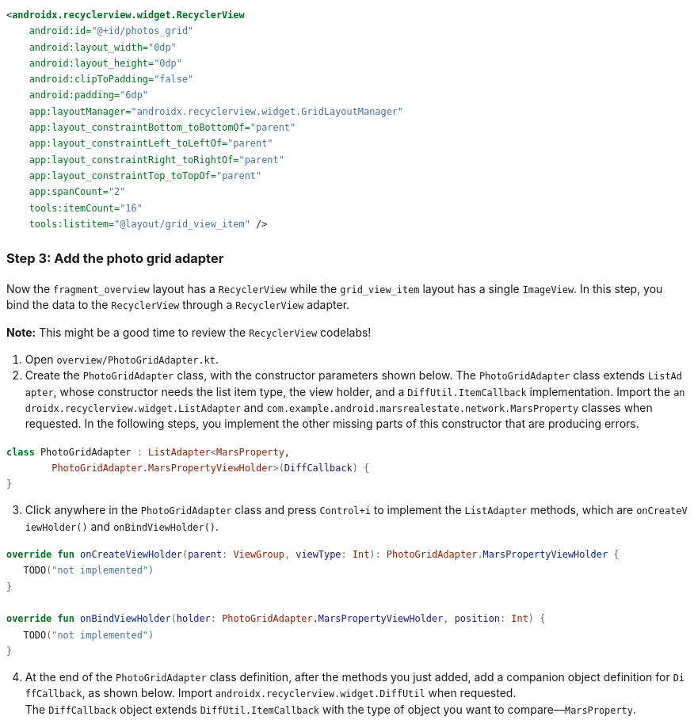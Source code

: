 ```xml  
<androidx.recyclerview.widget.RecyclerView  
    android:id="@+id/photos_grid"  
    android:layout_width="0dp"  
    android:layout_height="0dp"  
    android:clipToPadding="false"  
    android:padding="6dp"  
    app:layoutManager="androidx.recyclerview.widget.GridLayoutManager"  
    app:layout_constraintBottom_toBottomOf="parent"  
    app:layout_constraintLeft_toLeftOf="parent"  
    app:layout_constraintRight_toRightOf="parent"  
    app:layout_constraintTop_toTopOf="parent"  
    app:spanCount="2"  
    tools:itemCount="16"  
    tools:listitem="@layout/grid_view_item" />  
```  
  
### Step 3: Add the photo grid adapter  
  
Now the `fragment_overview` layout has a `RecyclerView` while the `grid_view_item` layout has a single `ImageView`. In this step, you bind the data to the `RecyclerView` through a `RecyclerView` adapter.  
  
**Note:** This might be a good time to review the `RecyclerView` codelabs!  
  
1. Open `overview/PhotoGridAdapter.kt`.  
2. Create the `PhotoGridAdapter` class, with the constructor parameters shown below. The `PhotoGridAdapter` class extends `ListAdapter`, whose constructor needs the list item type, the view holder, and a `DiffUtil.ItemCallback` implementation. Import the `androidx.recyclerview.widget.ListAdapter` and `com.example.android.marsrealestate.network.MarsProperty` classes when requested. In the following steps, you implement the other missing parts of this constructor that are producing errors.  
  
```kotlin  
class PhotoGridAdapter : ListAdapter<MarsProperty,  
        PhotoGridAdapter.MarsPropertyViewHolder>(DiffCallback) {  
}  
```  
  
3. Click anywhere in the `PhotoGridAdapter` class and press `Control+i` to implement the `ListAdapter` methods, which are `onCreateViewHolder()` and `onBindViewHolder()`.  
  
```kotlin  
override fun onCreateViewHolder(parent: ViewGroup, viewType: Int): PhotoGridAdapter.MarsPropertyViewHolder {  
   TODO("not implemented")   
}  
  
override fun onBindViewHolder(holder: PhotoGridAdapter.MarsPropertyViewHolder, position: Int) {  
   TODO("not implemented")   
}  
```  
  
4. At the end of the `PhotoGridAdapter` class definition, after the methods you just added, add a companion object definition for `DiffCallback`, as shown below. Import `androidx.recyclerview.widget.DiffUtil` when requested.  
The `DiffCallback` object extends `DiffUtil.ItemCallback` with the type of object you want to compare—`MarsProperty`.  
  